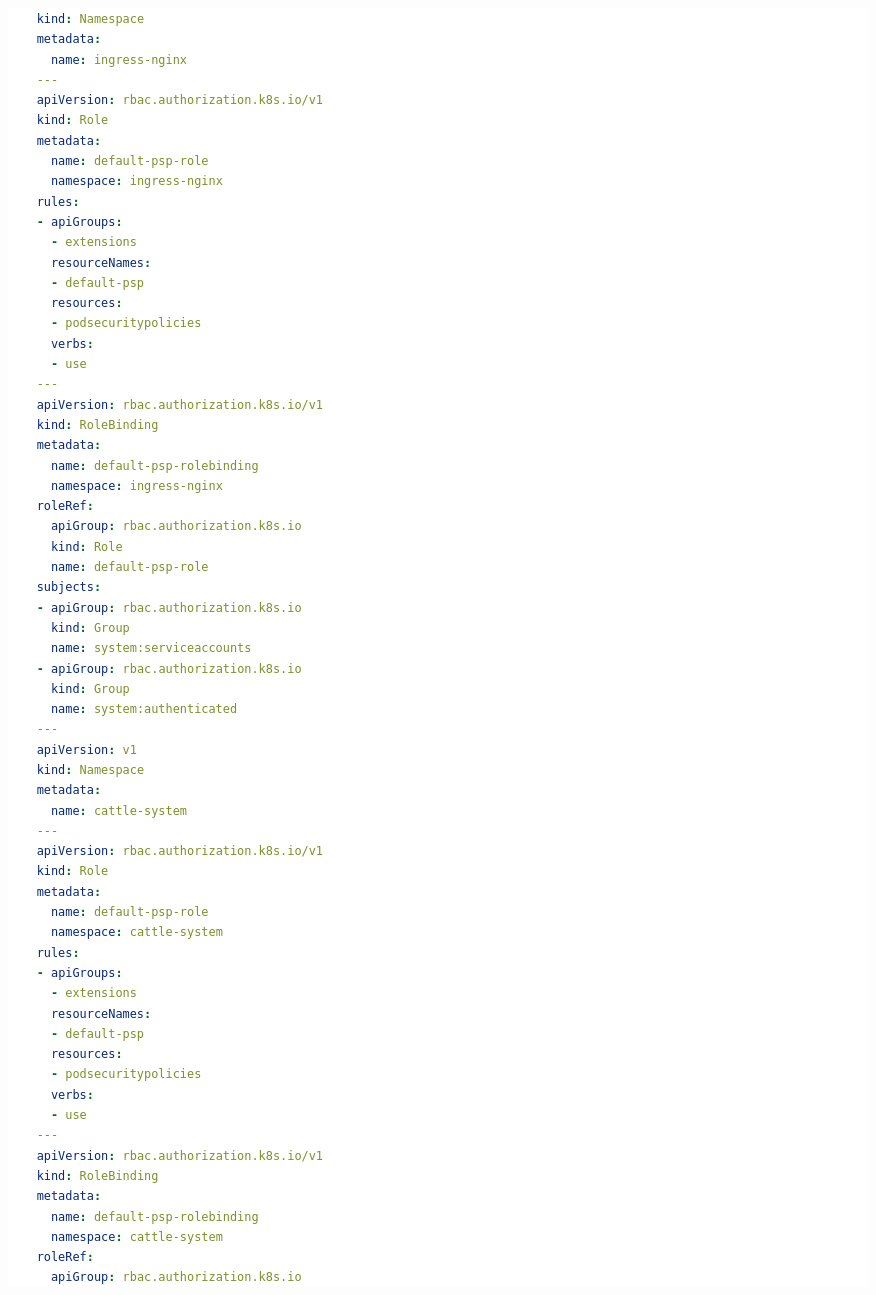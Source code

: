 ``` yaml
    kind: Namespace
    metadata:
      name: ingress-nginx
    ---
    apiVersion: rbac.authorization.k8s.io/v1
    kind: Role
    metadata:
      name: default-psp-role
      namespace: ingress-nginx
    rules:
    - apiGroups:
      - extensions
      resourceNames:
      - default-psp
      resources:
      - podsecuritypolicies
      verbs:
      - use
    ---
    apiVersion: rbac.authorization.k8s.io/v1
    kind: RoleBinding
    metadata:
      name: default-psp-rolebinding
      namespace: ingress-nginx
    roleRef:
      apiGroup: rbac.authorization.k8s.io
      kind: Role
      name: default-psp-role
    subjects:
    - apiGroup: rbac.authorization.k8s.io
      kind: Group
      name: system:serviceaccounts
    - apiGroup: rbac.authorization.k8s.io
      kind: Group
      name: system:authenticated
    ---
    apiVersion: v1
    kind: Namespace
    metadata:
      name: cattle-system
    ---
    apiVersion: rbac.authorization.k8s.io/v1
    kind: Role
    metadata:
      name: default-psp-role
      namespace: cattle-system
    rules:
    - apiGroups:
      - extensions
      resourceNames:
      - default-psp
      resources:
      - podsecuritypolicies
      verbs:
      - use
    ---
    apiVersion: rbac.authorization.k8s.io/v1
    kind: RoleBinding
    metadata:
      name: default-psp-rolebinding
      namespace: cattle-system
    roleRef:
      apiGroup: rbac.authorization.k8s.io
```